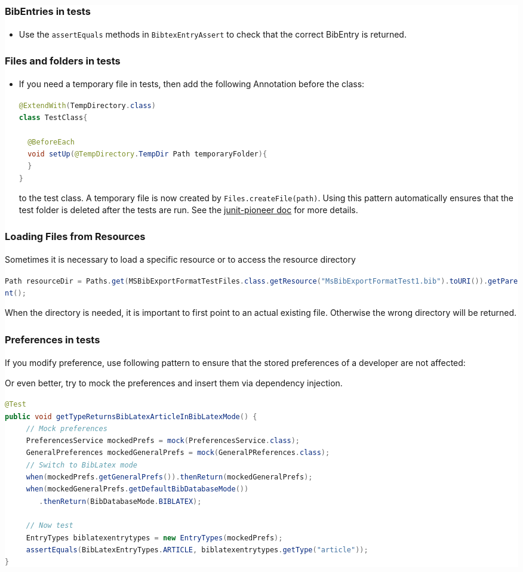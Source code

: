 ### BibEntries in tests

* Use the `assertEquals` methods in `BibtexEntryAssert` to check that the correct BibEntry is returned.

### Files and folders in tests

*   If you need a temporary file in tests, then add the following Annotation before the class:

    ```java
    @ExtendWith(TempDirectory.class)
    class TestClass{

      @BeforeEach
      void setUp(@TempDirectory.TempDir Path temporaryFolder){
      }
    }
    ```

    to the test class. A temporary file is now created by `Files.createFile(path)`. Using this pattern automatically ensures that the test folder is deleted after the tests are run. See the [junit-pioneer doc](https://junit-pioneer.org/docs/temp-directory/) for more details.

### Loading Files from Resources

Sometimes it is necessary to load a specific resource or to access the resource directory

```java
Path resourceDir = Paths.get(MSBibExportFormatTestFiles.class.getResource("MsBibExportFormatTest1.bib").toURI()).getParent();
```

When the directory is needed, it is important to first point to an actual existing file. Otherwise the wrong directory will be returned.

### Preferences in tests

If you modify preference, use following pattern to ensure that the stored preferences of a developer are not affected:

Or even better, try to mock the preferences and insert them via dependency injection.

```java
@Test
public void getTypeReturnsBibLatexArticleInBibLatexMode() {
     // Mock preferences
     PreferencesService mockedPrefs = mock(PreferencesService.class);
     GeneralPreferences mockedGeneralPrefs = mock(GeneralPReferences.class);
     // Switch to BibLatex mode
     when(mockedPrefs.getGeneralPrefs()).thenReturn(mockedGeneralPrefs);
     when(mockedGeneralPrefs.getDefaultBibDatabaseMode())
        .thenReturn(BibDatabaseMode.BIBLATEX);

     // Now test
     EntryTypes biblatexentrytypes = new EntryTypes(mockedPrefs);
     assertEquals(BibLatexEntryTypes.ARTICLE, biblatexentrytypes.getType("article"));
}
```
